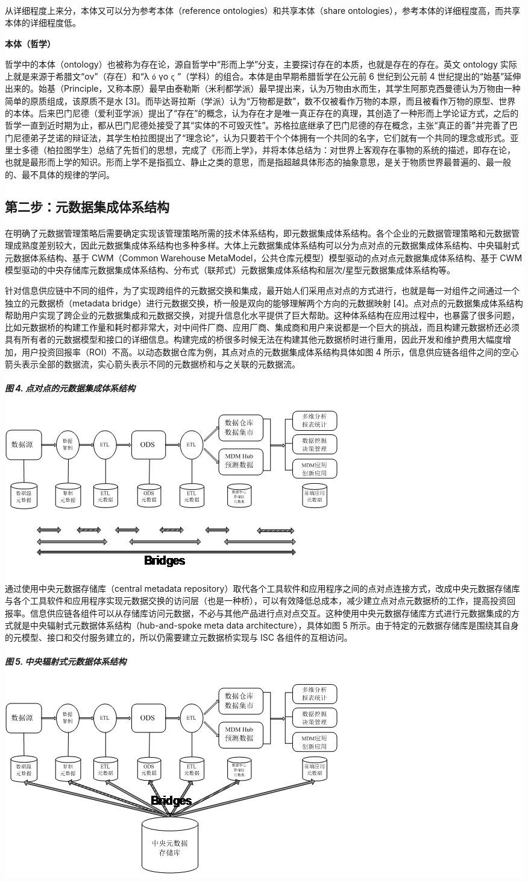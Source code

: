 从详细程度上来分，本体又可以分为参考本体（reference ontologies）和共享本体（share ontologies），参考本体的详细程度高，而共享本体的详细程度低。

**本体（哲学）**

哲学中的本体（ontology）也被称为存在论，源自哲学中“形而上学”分支，主要探讨存在的本质，也就是存在的存在。英文 ontology 实际上就是来源于希腊文“ον”（存在）和“λ `ό` γο `ς` ”（学科）的组合。本体是由早期希腊哲学在公元前 6 世纪到公元前 4 世纪提出的“始基”延伸出来的。始基（Principle，又称本原）最早由泰勒斯（米利都学派）最早提出来，认为万物由水而生，其学生阿那克西曼德认为万物由一种简单的原质组成，该原质不是水 [3]。而毕达哥拉斯（学派）认为“万物都是数”，数不仅被看作万物的本原，而且被看作万物的原型、世界的本体。后来巴门尼德（爱利亚学派）提出了“存在”的概念，认为存在才是唯一真正存在的真理，其创造了一种形而上学论证方式，之后的哲学一直到近时期为止，都从巴门尼德处接受了其“实体的不可毁灭性”。苏格拉底继承了巴门尼德的存在概念，主张“真正的善”并完善了巴门尼德弟子芝诺的辩证法，其学生柏拉图提出了“理念论”，认为只要若干个个体拥有一个共同的名字，它们就有一个共同的理念或形式。亚里士多德（柏拉图学生）总结了先哲们的思想，完成了《形而上学》，并将本体总结为：对世界上客观存在事物的系统的描述，即存在论，也就是最形而上学的知识。形而上学不是指孤立、静止之类的意思，而是指超越具体形态的抽象意思，是关于物质世界最普遍的、最一般的、最不具体的规律的学问。

## 第二步：元数据集成体系结构

在明确了元数据管理策略后需要确定实现该管理策略所需的技术体系结构，即元数据集成体系结构。各个企业的元数据管理策略和元数据管理成熟度差别较大，因此元数据集成体系结构也多种多样。大体上元数据集成体系结构可以分为点对点的元数据集成体系结构、中央辐射式元数据体系结构、基于 CWM（Common Warehouse MetaModel，公共仓库元模型）模型驱动的点对点元数据集成体系结构、基于 CWM 模型驱动的中央存储库元数据集成体系结构、分布式（联邦式）元数据集成体系结构和层次/星型元数据集成体系结构等。

针对信息供应链中不同的组件，为了实现跨组件的元数据交换和集成，最开始人们采用点对点的方式进行，也就是每一对组件之间通过一个独立的元数据桥（metadata bridge）进行元数据交换，桥一般是双向的能够理解两个方向的元数据映射 [4]。点对点的元数据集成体系结构帮助用户实现了跨企业的元数据集成和元数据交换，对提升信息化水平提供了巨大帮助。这种体系结构在应用过程中，也暴露了很多问题，比如元数据桥的构建工作量和耗时都非常大，对中间件厂商、应用厂商、集成商和用户来说都是一个巨大的挑战，而且构建元数据桥还必须具有所有者的元数据模型和接口的详细信息。构建完成的桥很多时候无法在构建其他元数据桥时进行重用，因此开发和维护费用大幅度增加，用户投资回报率（ROI）不高。以动态数据仓库为例，其点对点的元数据集成体系结构具体如图 4 所示，信息供应链各组件之间的空心箭头表示全部的数据流，实心箭头表示不同的元数据桥和与之关联的元数据流。

##### 图 4\. 点对点的元数据集成体系结构

![图 4. 点对点的元数据集成体系结构](../ibm_articles_img/bd-1503bigdatagovernance1_images_image004.gif)

通过使用中央元数据存储库（central metadata repository）取代各个工具软件和应用程序之间的点对点连接方式，改成中央元数据存储库与各个工具软件和应用程序实现元数据交换的访问层（也是一种桥），可以有效降低总成本，减少建立点对点元数据桥的工作，提高投资回报率。信息供应链各组件可以从存储库访问元数据，不必与其他产品进行点对点交互。这种使用中央元数据存储库方式进行元数据集成的方式就是中央辐射式元数据体系结构（hub-and-spoke meta data architecture），具体如图 5 所示。由于特定的元数据存储库是围绕其自身的元模型、接口和交付服务建立的，所以仍需要建立元数据桥实现与 ISC 各组件的互相访问。

##### 图 5\. 中央辐射式元数据体系结构

![图 5. 中央辐射式元数据体系结构](../ibm_articles_img/bd-1503bigdatagovernance1_images_image005.gif)